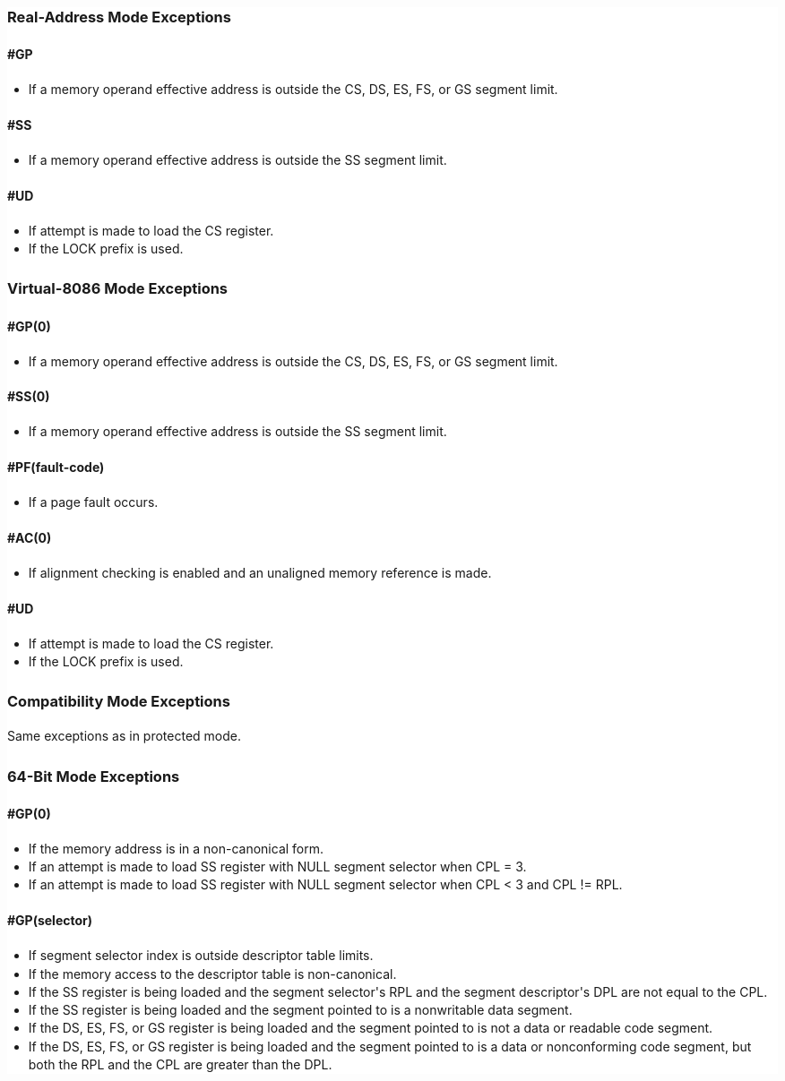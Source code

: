 ### Real-Address Mode Exceptions

#### #GP
* If a memory operand effective address is outside the CS, DS, ES, FS, or GS segment limit.

#### #SS
* If a memory operand effective address is outside the SS segment limit.

#### #UD
* If attempt is made to load the CS register.
* If the LOCK prefix is used.

### Virtual-8086 Mode Exceptions

#### #GP(0)
* If a memory operand effective address is outside the CS, DS, ES, FS, or GS segment limit.

#### #SS(0)
* If a memory operand effective address is outside the SS segment limit.

#### #PF(fault-code)
* If a page fault occurs.

#### #AC(0)
* If alignment checking is enabled and an unaligned memory reference is made.

#### #UD
* If attempt is made to load the CS register.
* If the LOCK prefix is used.

### Compatibility Mode Exceptions



Same exceptions as in protected mode.


### 64-Bit Mode Exceptions

#### #GP(0)
* If the memory address is in a non-canonical form.
* If an attempt is made to load SS register with NULL segment selector when CPL = 3.
* If an attempt is made to load SS register with NULL segment selector when CPL < 3 and CPL != RPL.

#### #GP(selector)
* If segment selector index is outside descriptor table limits. 
* If the memory access to the descriptor table is non-canonical.
* If the SS register is being loaded and the segment selector's RPL and the segment descriptor's DPL are not equal to the CPL.
* If the SS register is being loaded and the segment pointed to is a nonwritable data segment.
* If the DS, ES, FS, or GS register is being loaded and the segment pointed to is not a data or readable code segment.
* If the DS, ES, FS, or GS register is being loaded and the segment pointed to is a data or nonconforming code segment, but both the RPL and the CPL are greater than the DPL.

